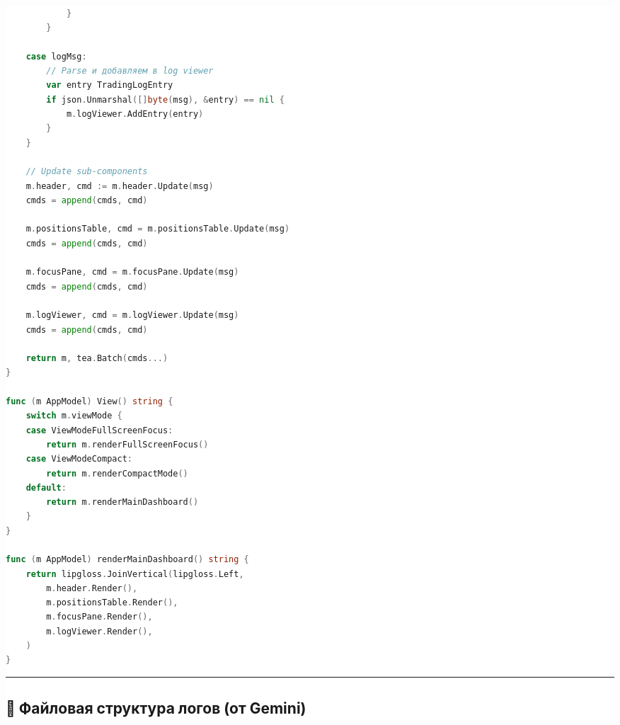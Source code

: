 ```go
            }
        }
        
    case logMsg:
        // Parse и добавляем в log viewer
        var entry TradingLogEntry
        if json.Unmarshal([]byte(msg), &entry) == nil {
            m.logViewer.AddEntry(entry)
        }
    }
    
    // Update sub-components
    m.header, cmd := m.header.Update(msg)
    cmds = append(cmds, cmd)
    
    m.positionsTable, cmd = m.positionsTable.Update(msg)
    cmds = append(cmds, cmd)
    
    m.focusPane, cmd = m.focusPane.Update(msg)
    cmds = append(cmds, cmd)
    
    m.logViewer, cmd = m.logViewer.Update(msg)
    cmds = append(cmds, cmd)
    
    return m, tea.Batch(cmds...)
}

func (m AppModel) View() string {
    switch m.viewMode {
    case ViewModeFullScreenFocus:
        return m.renderFullScreenFocus()
    case ViewModeCompact:
        return m.renderCompactMode()
    default:
        return m.renderMainDashboard()
    }
}

func (m AppModel) renderMainDashboard() string {
    return lipgloss.JoinVertical(lipgloss.Left,
        m.header.Render(),
        m.positionsTable.Render(),
        m.focusPane.Render(),
        m.logViewer.Render(),
    )
}
```

---

## 📁 Файловая структура логов (от Gemini)
